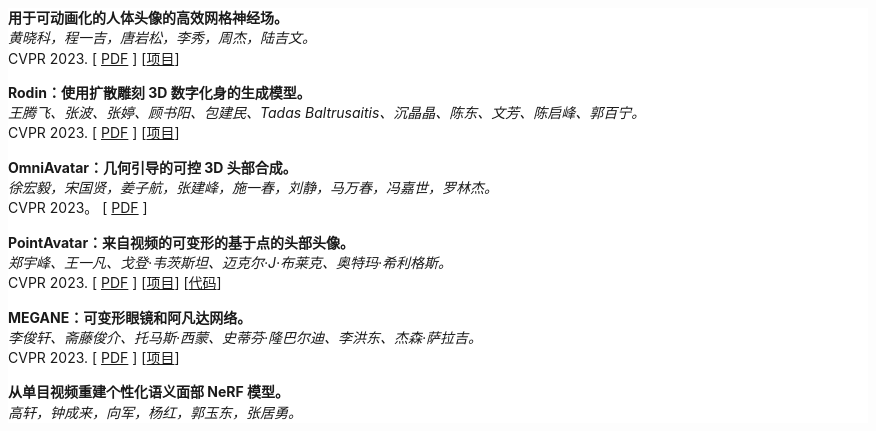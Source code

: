 <p dir="auto"><strong><font style="vertical-align: inherit;"><font style="vertical-align: inherit;">用于可动画化的人体头像的高效网格神经场。</font></font></strong><br>
<em><font style="vertical-align: inherit;"><font style="vertical-align: inherit;">黄晓科，程一吉，唐岩松，李秀，周杰，陆吉文。</font></font></em><br><font style="vertical-align: inherit;"><font style="vertical-align: inherit;">
CVPR 2023. [ </font></font><a href="https://arxiv.org/abs/2303.12965" rel="nofollow"><font style="vertical-align: inherit;"><font style="vertical-align: inherit;">PDF</font></font></a><font style="vertical-align: inherit;"><font style="vertical-align: inherit;"> ] [</font></font><a href="https://xk-huang.github.io/ema/" rel="nofollow"><font style="vertical-align: inherit;"><font style="vertical-align: inherit;">项目</font></font></a><font style="vertical-align: inherit;"><font style="vertical-align: inherit;">]</font></font></p>
<p dir="auto"><strong><font style="vertical-align: inherit;"><font style="vertical-align: inherit;">Rodin：使用扩散雕刻 3D 数字化身的生成模型。</font></font></strong><br>
<em><font style="vertical-align: inherit;"><font style="vertical-align: inherit;">王腾飞、张波、张婷、顾书阳、包建民、Tadas Baltrusaitis、沉晶晶、陈东、文芳、陈启峰、郭百宁。</font></font></em><br><font style="vertical-align: inherit;"><font style="vertical-align: inherit;">
CVPR 2023. [ </font></font><a href="https://arxiv.org/abs/2212.06135" rel="nofollow"><font style="vertical-align: inherit;"><font style="vertical-align: inherit;">PDF</font></font></a><font style="vertical-align: inherit;"><font style="vertical-align: inherit;"> ] [</font></font><a href="https://3d-avatar-diffusion.microsoft.com/" rel="nofollow"><font style="vertical-align: inherit;"><font style="vertical-align: inherit;">项目</font></font></a><font style="vertical-align: inherit;"><font style="vertical-align: inherit;">]</font></font></p>
<p dir="auto"><strong><font style="vertical-align: inherit;"><font style="vertical-align: inherit;">OmniAvatar：几何引导的可控 3D 头部合成。</font></font></strong><br>
<em><font style="vertical-align: inherit;"><font style="vertical-align: inherit;">徐宏毅，宋国贤，姜子航，张建峰，施一春，刘静，马万春，冯嘉世，罗林杰。</font></font></em><br><font style="vertical-align: inherit;"><font style="vertical-align: inherit;">
CVPR 2023。 [ </font></font><a href="https://arxiv.org/abs/2303.15539" rel="nofollow"><font style="vertical-align: inherit;"><font style="vertical-align: inherit;">PDF</font></font></a><font style="vertical-align: inherit;"><font style="vertical-align: inherit;"> ]</font></font></p>
<p dir="auto"><strong><font style="vertical-align: inherit;"><font style="vertical-align: inherit;">PointAvatar：来自视频的可变形的基于点的头部头像。</font></font></strong><br>
<em><font style="vertical-align: inherit;"><font style="vertical-align: inherit;">郑宇峰、王一凡、戈登·韦茨斯坦、迈克尔·J·布莱克、奥特玛·希利格斯。</font></font></em><br><font style="vertical-align: inherit;"><font style="vertical-align: inherit;">
CVPR 2023. [ </font></font><a href="https://arxiv.org/abs/2212.08377" rel="nofollow"><font style="vertical-align: inherit;"><font style="vertical-align: inherit;">PDF</font></font></a><font style="vertical-align: inherit;"><font style="vertical-align: inherit;"> ] [</font></font><a href="https://zhengyuf.github.io/PointAvatar/" rel="nofollow"><font style="vertical-align: inherit;"><font style="vertical-align: inherit;">项目</font></font></a><font style="vertical-align: inherit;"><font style="vertical-align: inherit;">] [</font></font><a href="https://github.com/zhengyuf/pointavatar"><font style="vertical-align: inherit;"><font style="vertical-align: inherit;">代码</font></font></a><font style="vertical-align: inherit;"><font style="vertical-align: inherit;">]</font></font></p>
<p dir="auto"><strong><font style="vertical-align: inherit;"><font style="vertical-align: inherit;">MEGANE：可变形眼镜和阿凡达网络。</font></font></strong><br>
<em><font style="vertical-align: inherit;"><font style="vertical-align: inherit;">李俊轩、斋藤俊介、托马斯·西蒙、史蒂芬·隆巴尔迪、李洪东、杰森·萨拉吉。</font></font></em><br><font style="vertical-align: inherit;"><font style="vertical-align: inherit;">
CVPR 2023. [ </font></font><a href="https://arxiv.org/abs/2302.04868" rel="nofollow"><font style="vertical-align: inherit;"><font style="vertical-align: inherit;">PDF</font></font></a><font style="vertical-align: inherit;"><font style="vertical-align: inherit;"> ] [</font></font><a href="https://junxuan-li.github.io/megane/" rel="nofollow"><font style="vertical-align: inherit;"><font style="vertical-align: inherit;">项目</font></font></a><font style="vertical-align: inherit;"><font style="vertical-align: inherit;">]</font></font></p>
<p dir="auto"><strong><font style="vertical-align: inherit;"><font style="vertical-align: inherit;">从单目视频重建个性化语义面部 NeRF 模型。</font></font></strong><br>
<em><font style="vertical-align: inherit;"><font style="vertical-align: inherit;">高轩，钟成来，向军，杨红，郭玉东，张居勇。</font></font></em><br><font style="vertical-align: inherit;"><font style="vertical-align: inherit;">